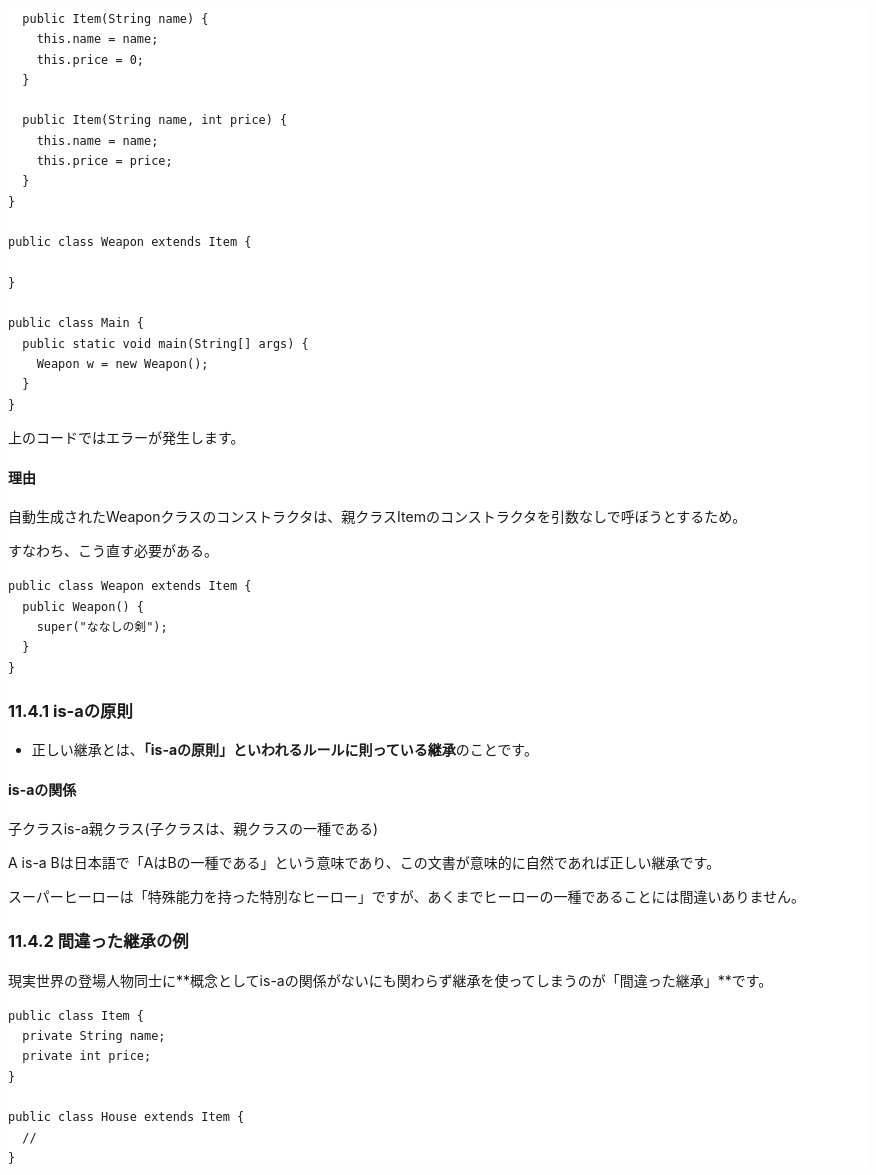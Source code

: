       public Item(String name) {
        this.name = name;
        this.price = 0;
      }

      public Item(String name, int price) {
        this.name = name;
        this.price = price;
      }
    }

    public class Weapon extends Item {

    }

    public class Main {
      public static void main(String[] args) {
        Weapon w = new Weapon();
      }
    }

上のコードではエラーが発生します。

#### 理由

自動生成されたWeaponクラスのコンストラクタは、親クラスItemのコンストラクタを引数なしで呼ぼうとするため。

すなわち、こう直す必要がある。

    public class Weapon extends Item {
      public Weapon() {
        super("ななしの剣");
      }
    }

### 11.4.1 is-aの原則

- 正しい継承とは、**「is-aの原則」といわれるルールに則っている継承**のことです。

#### is-aの関係

子クラスis-a親クラス(子クラスは、親クラスの一種である)

A is-a Bは日本語で「AはBの一種である」という意味であり、この文書が意味的に自然であれば正しい継承です。

スーパーヒーローは「特殊能力を持った特別なヒーロー」ですが、あくまでヒーローの一種であることには間違いありません。

### 11.4.2 間違った継承の例

現実世界の登場人物同士に**概念としてis-aの関係がないにも関わらず継承を使ってしまうのが「間違った継承」**です。

    public class Item {
      private String name;
      private int price;
    }

    public class House extends Item {
      //
    }
